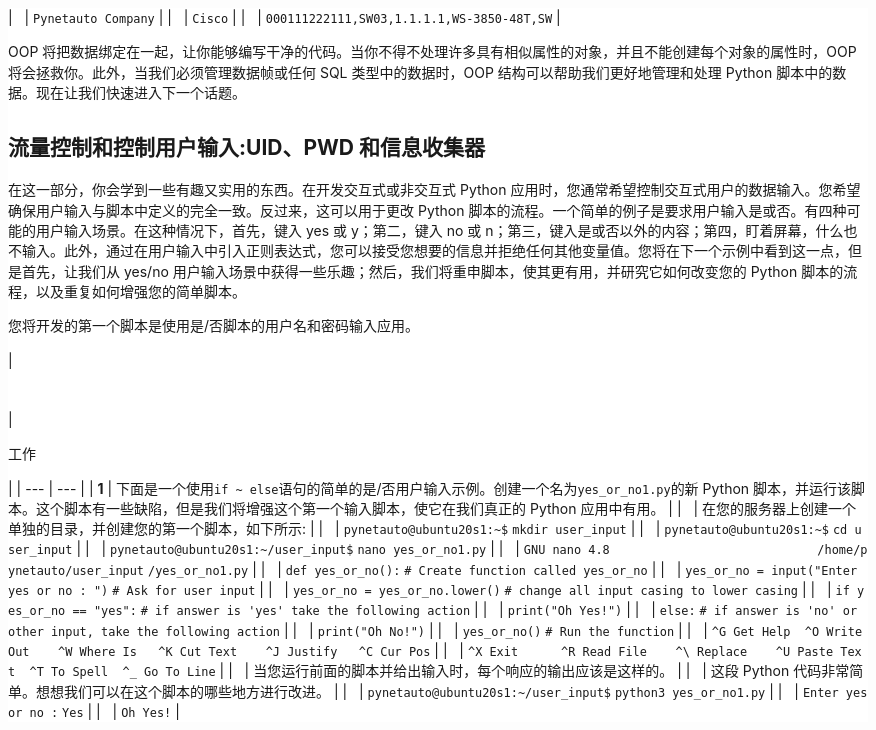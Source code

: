 |   | `Pynetauto Company` |
|   | `Cisco` |
|   | `000111222111,SW03,1.1.1.1,WS-3850-48T,SW` |

OOP 将把数据绑定在一起，让你能够编写干净的代码。当你不得不处理许多具有相似属性的对象，并且不能创建每个对象的属性时，OOP 将会拯救你。此外，当我们必须管理数据帧或任何 SQL 类型中的数据时，OOP 结构可以帮助我们更好地管理和处理 Python 脚本中的数据。现在让我们快速进入下一个话题。

## 流量控制和控制用户输入:UID、PWD 和信息收集器

在这一部分，你会学到一些有趣又实用的东西。在开发交互式或非交互式 Python 应用时，您通常希望控制交互式用户的数据输入。您希望确保用户输入与脚本中定义的完全一致。反过来，这可以用于更改 Python 脚本的流程。一个简单的例子是要求用户输入是或否。有四种可能的用户输入场景。在这种情况下，首先，键入 yes 或 y；第二，键入 no 或 n；第三，键入是或否以外的内容；第四，盯着屏幕，什么也不输入。此外，通过在用户输入中引入正则表达式，您可以接受您想要的信息并拒绝任何其他变量值。您将在下一个示例中看到这一点，但是首先，让我们从 yes/no 用户输入场景中获得一些乐趣；然后，我们将重申脚本，使其更有用，并研究它如何改变您的 Python 脚本的流程，以及重复如何增强您的简单脚本。

您将开发的第一个脚本是使用是/否脚本的用户名和密码输入应用。

<colgroup><col class="tcol1 align-left"> <col class="tcol2 align-left"></colgroup> 
| 

#

 | 

工作

 |
| --- | --- |
| **1** | 下面是一个使用`if ~ else`语句的简单的是/否用户输入示例。创建一个名为`yes_or_no1.py`的新 Python 脚本，并运行该脚本。这个脚本有一些缺陷，但是我们将增强这个第一个输入脚本，使它在我们真正的 Python 应用中有用。 |
|   | 在您的服务器上创建一个单独的目录，并创建您的第一个脚本，如下所示: |
|   | `pynetauto@ubuntu20s1:~$` `mkdir user_input` |
|   | `pynetauto@ubuntu20s1:~$` `cd user_input` |
|   | `pynetauto@ubuntu20s1:~/user_input$` `nano yes_or_no1.py` |
|   | `GNU nano 4.8                             /home/pynetauto/user_input` `/yes_or_no1.py` |
|   | `def yes_or_no():` `# Create function called yes_or_no` |
|   | `yes_or_no = input("Enter yes or no : ")` `# Ask for user input` |
|   | `yes_or_no = yes_or_no.lower()` `# change all input casing to lower casing` |
|   | `if yes_or_no == "yes":` `# if answer is 'yes' take the following action` |
|   | `print("Oh Yes!")` |
|   | `else:` `# if answer is 'no' or other input, take the following action` |
|   | `print("Oh No!")` |
|   | `yes_or_no()` `# Run the function` |
|   | `^G Get Help  ^O Write Out    ^W Where Is   ^K Cut Text    ^J Justify   ^C Cur Pos` |
|   | `^X Exit      ^R Read File    ^\ Replace    ^U Paste Text  ^T To Spell  ^_ Go To Line` |
|   | 当您运行前面的脚本并给出输入时，每个响应的输出应该是这样的。 |
|   | 这段 Python 代码非常简单。想想我们可以在这个脚本的哪些地方进行改进。 |
|   | `pynetauto@ubuntu20s1:~/user_input$` `python3 yes_or_no1.py` |
|   | `Enter yes or no :` `Yes` |
|   | `Oh Yes!` |